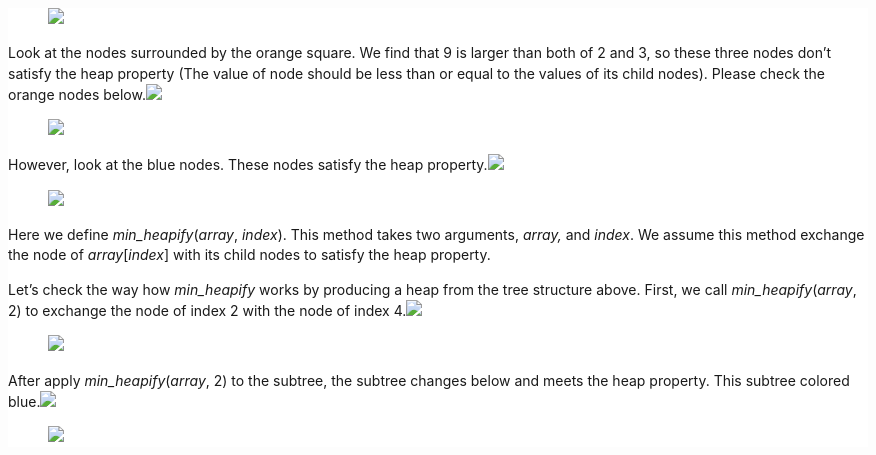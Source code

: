 <figure><img src="https://miro.medium.com/max/519/1*7GdM58KmWHBgEE-yOSRy4Q.png" class="image-52799b3c" /></figure>

<span class="text-4505230f--TextH400-3033861f--textContentFamily-49a318e1"><span data-key="7236045bd0d34126ade42f5f7f00a441"><span data-offset-key="7236045bd0d34126ade42f5f7f00a441:0">Look at the nodes surrounded by the orange square. We find that 9 is larger than both of 2 and 3, so these three nodes don’t satisfy the heap property (The value of node should be less than or equal to the values of its child nodes). Please check the orange nodes below.</span></span><span data-slate-void="true" data-key="d88f5fb91751410c929946a9cad2a046"><span class="reset-3c756112--frameInlineVoid-73b6a96b" data-key="d88f5fb91751410c929946a9cad2a046"><img src="https://miro.medium.com/max/60/1*iDBRhJGiIyCBIAdVOMQnyg.png?q=20" class="image-67b14f24--image-54d049be" /></span></span><span data-key="3e898ac1d21e4235be03df0b912a4536"><span data-offset-key="3e898ac1d21e4235be03df0b912a4536:0"><span data-slate-zero-width="z">​</span></span></span></span>

<figure><img src="https://miro.medium.com/max/507/1*iDBRhJGiIyCBIAdVOMQnyg.png" class="image-52799b3c" /></figure>

<span class="text-4505230f--TextH400-3033861f--textContentFamily-49a318e1"><span data-key="1831a060cbd44857801247786fa68225"><span data-offset-key="1831a060cbd44857801247786fa68225:0">However, look at the blue nodes. These nodes satisfy the heap property.</span></span><span data-slate-void="true" data-key="c4d3807eec7c4f558c8fcd7966754763"><span class="reset-3c756112--frameInlineVoid-73b6a96b" data-key="c4d3807eec7c4f558c8fcd7966754763"><img src="https://miro.medium.com/max/60/1*8DJyn5AJMYp4DqWgv0dJAg.png?q=20" class="image-67b14f24--image-54d049be" /></span></span><span data-key="fb86ae815e854e61beb0f098bc865543"><span data-offset-key="fb86ae815e854e61beb0f098bc865543:0"><span data-slate-zero-width="z">​</span></span></span></span>

<figure><img src="https://miro.medium.com/max/559/1*8DJyn5AJMYp4DqWgv0dJAg.png" class="image-52799b3c" /></figure>

<span class="text-4505230f--TextH400-3033861f--textContentFamily-49a318e1"><span data-key="ed0ea61dc817453bbb69a8d4dbfdaea5"><span data-offset-key="ed0ea61dc817453bbb69a8d4dbfdaea5:0">Here we define </span><span data-offset-key="ed0ea61dc817453bbb69a8d4dbfdaea5:1">*min\_heapify*</span><span data-offset-key="ed0ea61dc817453bbb69a8d4dbfdaea5:2">(</span><span data-offset-key="ed0ea61dc817453bbb69a8d4dbfdaea5:3">*array*</span><span data-offset-key="ed0ea61dc817453bbb69a8d4dbfdaea5:4">, </span><span data-offset-key="ed0ea61dc817453bbb69a8d4dbfdaea5:5">*index*</span><span data-offset-key="ed0ea61dc817453bbb69a8d4dbfdaea5:6">). This method takes two arguments, </span><span data-offset-key="ed0ea61dc817453bbb69a8d4dbfdaea5:7">*array,*</span><span data-offset-key="ed0ea61dc817453bbb69a8d4dbfdaea5:8"> and </span><span data-offset-key="ed0ea61dc817453bbb69a8d4dbfdaea5:9">*index*</span><span data-offset-key="ed0ea61dc817453bbb69a8d4dbfdaea5:10">. We assume this method exchange the node of </span><span data-offset-key="ed0ea61dc817453bbb69a8d4dbfdaea5:11">*array*</span><span data-offset-key="ed0ea61dc817453bbb69a8d4dbfdaea5:12">\[</span><span data-offset-key="ed0ea61dc817453bbb69a8d4dbfdaea5:13">*index*</span><span data-offset-key="ed0ea61dc817453bbb69a8d4dbfdaea5:14">\] with its child nodes to satisfy the heap property.</span></span></span>

<span class="text-4505230f--TextH400-3033861f--textContentFamily-49a318e1"><span data-key="971ff29b02ea44498866a71a0024dc3f"><span data-offset-key="971ff29b02ea44498866a71a0024dc3f:0">Let’s check the way how </span><span data-offset-key="971ff29b02ea44498866a71a0024dc3f:1">*min\_heapify*</span><span data-offset-key="971ff29b02ea44498866a71a0024dc3f:2"> works by producing a heap from the tree structure above. First, we call </span><span data-offset-key="971ff29b02ea44498866a71a0024dc3f:3">*min\_heapify*</span><span data-offset-key="971ff29b02ea44498866a71a0024dc3f:4">(</span><span data-offset-key="971ff29b02ea44498866a71a0024dc3f:5">*array*</span><span data-offset-key="971ff29b02ea44498866a71a0024dc3f:6">, 2) to exchange the node of index 2 with the node of index 4.</span></span><span data-slate-void="true" data-key="aff96858dcfd4676a30da4813907143c"><span class="reset-3c756112--frameInlineVoid-73b6a96b" data-key="aff96858dcfd4676a30da4813907143c"><img src="https://miro.medium.com/max/60/1*6ZsaVxXdLu0fyOz99GD1vg.png?q=20" class="image-67b14f24--image-54d049be" /></span></span><span data-key="0872107e876b43d6bb5b2e701a1b8017"><span data-offset-key="0872107e876b43d6bb5b2e701a1b8017:0"><span data-slate-zero-width="z">​</span></span></span></span>

<figure><img src="https://miro.medium.com/max/522/1*6ZsaVxXdLu0fyOz99GD1vg.png" class="image-52799b3c" /></figure>

<span class="text-4505230f--TextH400-3033861f--textContentFamily-49a318e1"><span data-key="ef710451ddd8431780417e317892bfb3"><span data-offset-key="ef710451ddd8431780417e317892bfb3:0">After apply </span><span data-offset-key="ef710451ddd8431780417e317892bfb3:1">*min\_heapify*</span><span data-offset-key="ef710451ddd8431780417e317892bfb3:2">(</span><span data-offset-key="ef710451ddd8431780417e317892bfb3:3">*array*</span><span data-offset-key="ef710451ddd8431780417e317892bfb3:4">, 2) to the subtree, the subtree changes below and meets the heap property. This subtree colored blue.</span></span><span data-slate-void="true" data-key="f85a60b54b55420fa7c725768f14e9f2"><span class="reset-3c756112--frameInlineVoid-73b6a96b" data-key="f85a60b54b55420fa7c725768f14e9f2"><img src="https://miro.medium.com/max/60/1*Pg5r3aNAcMluu2YafmcOEw.png?q=20" class="image-67b14f24--image-54d049be" /></span></span><span data-key="73b0f238f5794155b213c0964e979b5f"><span data-offset-key="73b0f238f5794155b213c0964e979b5f:0"><span data-slate-zero-width="z">​</span></span></span></span>

<figure><img src="https://miro.medium.com/max/530/1*Pg5r3aNAcMluu2YafmcOEw.png" class="image-52799b3c" /></figure>
